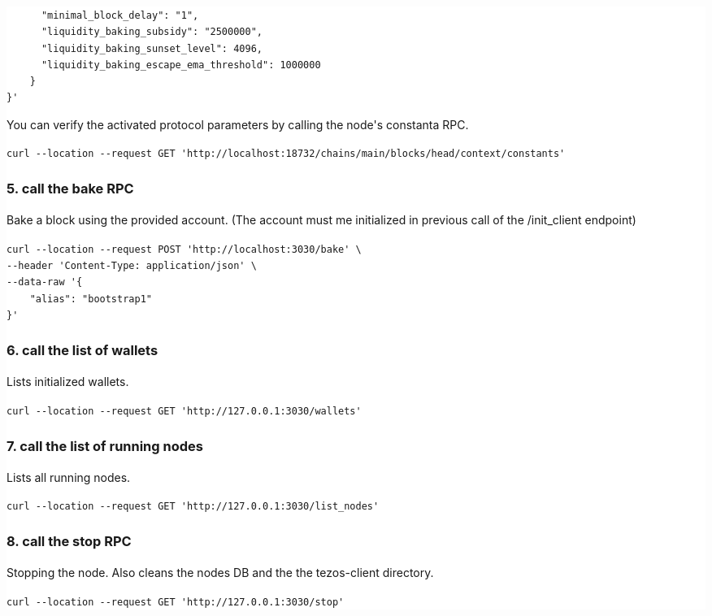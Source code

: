 ```
      "minimal_block_delay": "1",
      "liquidity_baking_subsidy": "2500000",
      "liquidity_baking_sunset_level": 4096,
      "liquidity_baking_escape_ema_threshold": 1000000
    }
}'
```

You can verify the activated protocol parameters by calling the node's constanta RPC.

```
curl --location --request GET 'http://localhost:18732/chains/main/blocks/head/context/constants'
```

### **5. call the bake RPC**

Bake a block using the provided account. (The account must me initialized in previous call of the /init_client endpoint)

```
curl --location --request POST 'http://localhost:3030/bake' \
--header 'Content-Type: application/json' \
--data-raw '{
    "alias": "bootstrap1"
}'
```

### **6. call the list of wallets**

Lists initialized wallets.

```
curl --location --request GET 'http://127.0.0.1:3030/wallets'
```

### **7. call the list of running nodes**

Lists all running nodes.

```
curl --location --request GET 'http://127.0.0.1:3030/list_nodes'
```

### **8. call the stop RPC**

Stopping the node. Also cleans the nodes DB and the the tezos-client directory.

```
curl --location --request GET 'http://127.0.0.1:3030/stop'
```
